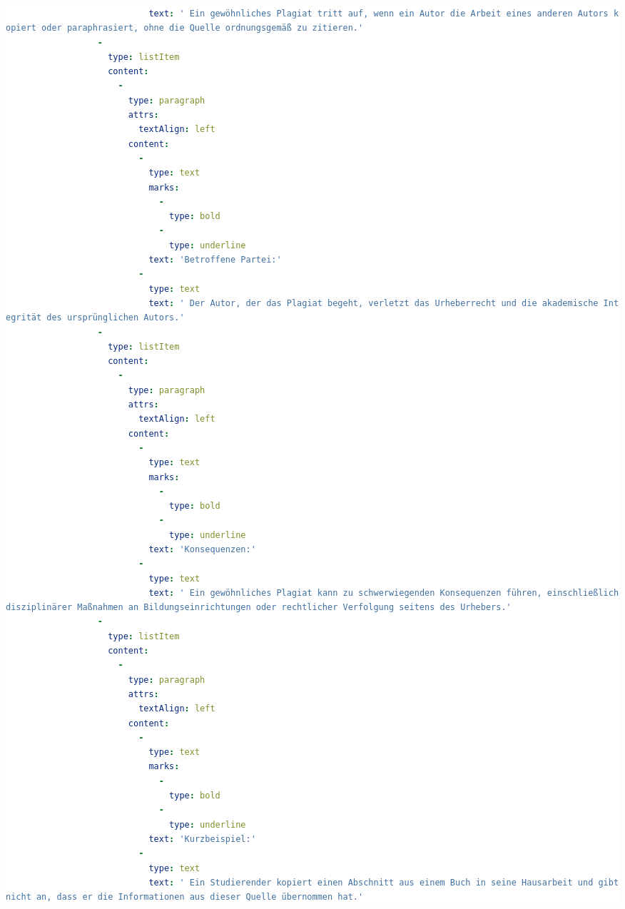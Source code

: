 ```yaml
                            text: ' Ein gewöhnliches Plagiat tritt auf, wenn ein Autor die Arbeit eines anderen Autors kopiert oder paraphrasiert, ohne die Quelle ordnungsgemäß zu zitieren.'
                  -
                    type: listItem
                    content:
                      -
                        type: paragraph
                        attrs:
                          textAlign: left
                        content:
                          -
                            type: text
                            marks:
                              -
                                type: bold
                              -
                                type: underline
                            text: 'Betroffene Partei:'
                          -
                            type: text
                            text: ' Der Autor, der das Plagiat begeht, verletzt das Urheberrecht und die akademische Integrität des ursprünglichen Autors.'
                  -
                    type: listItem
                    content:
                      -
                        type: paragraph
                        attrs:
                          textAlign: left
                        content:
                          -
                            type: text
                            marks:
                              -
                                type: bold
                              -
                                type: underline
                            text: 'Konsequenzen:'
                          -
                            type: text
                            text: ' Ein gewöhnliches Plagiat kann zu schwerwiegenden Konsequenzen führen, einschließlich disziplinärer Maßnahmen an Bildungseinrichtungen oder rechtlicher Verfolgung seitens des Urhebers.'
                  -
                    type: listItem
                    content:
                      -
                        type: paragraph
                        attrs:
                          textAlign: left
                        content:
                          -
                            type: text
                            marks:
                              -
                                type: bold
                              -
                                type: underline
                            text: 'Kurzbeispiel:'
                          -
                            type: text
                            text: ' Ein Studierender kopiert einen Abschnitt aus einem Buch in seine Hausarbeit und gibt nicht an, dass er die Informationen aus dieser Quelle übernommen hat.'
```